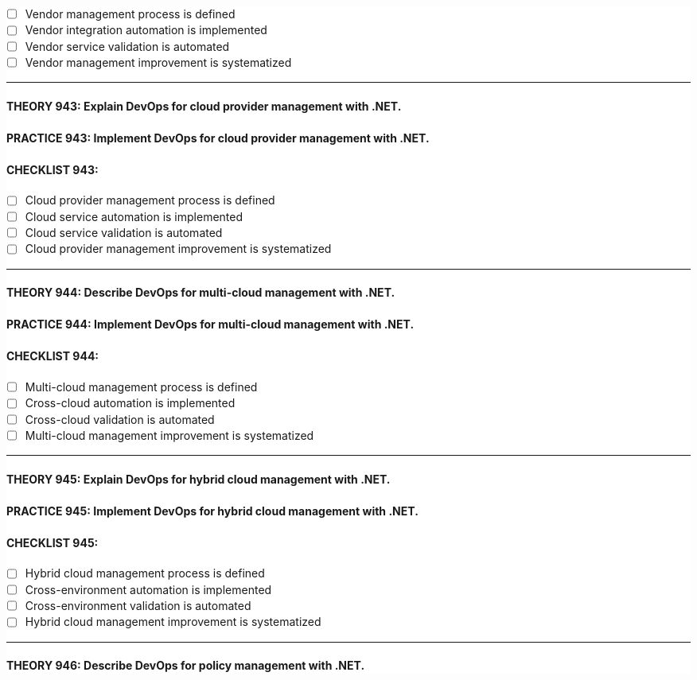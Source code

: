 - [ ] Vendor management process is defined
- [ ] Vendor integration automation is implemented
- [ ] Vendor service validation is automated
- [ ] Vendor management improvement is systematized

---

#### THEORY 943: Explain DevOps for cloud provider management with .NET.

#### PRACTICE 943: Implement DevOps for cloud provider management with .NET.

#### CHECKLIST 943:

- [ ] Cloud provider management process is defined
- [ ] Cloud service automation is implemented
- [ ] Cloud service validation is automated
- [ ] Cloud provider management improvement is systematized

---

#### THEORY 944: Describe DevOps for multi-cloud management with .NET.

#### PRACTICE 944: Implement DevOps for multi-cloud management with .NET.

#### CHECKLIST 944:

- [ ] Multi-cloud management process is defined
- [ ] Cross-cloud automation is implemented
- [ ] Cross-cloud validation is automated
- [ ] Multi-cloud management improvement is systematized

---

#### THEORY 945: Explain DevOps for hybrid cloud management with .NET.

#### PRACTICE 945: Implement DevOps for hybrid cloud management with .NET.

#### CHECKLIST 945:

- [ ] Hybrid cloud management process is defined
- [ ] Cross-environment automation is implemented
- [ ] Cross-environment validation is automated
- [ ] Hybrid cloud management improvement is systematized

---

#### THEORY 946: Describe DevOps for policy management with .NET.
